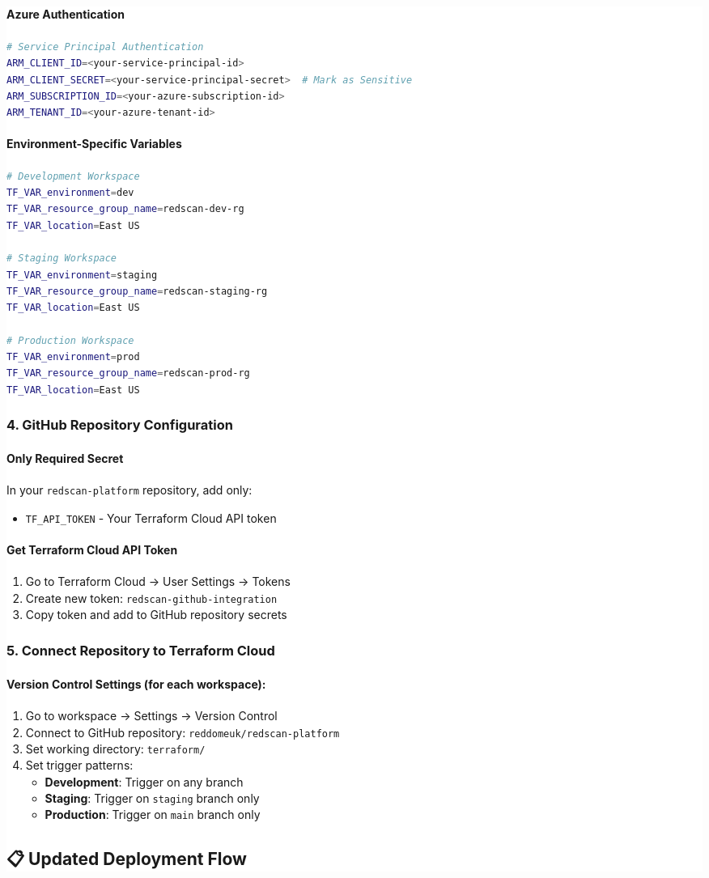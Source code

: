 #### **Azure Authentication**
```bash
# Service Principal Authentication
ARM_CLIENT_ID=<your-service-principal-id>
ARM_CLIENT_SECRET=<your-service-principal-secret>  # Mark as Sensitive
ARM_SUBSCRIPTION_ID=<your-azure-subscription-id>
ARM_TENANT_ID=<your-azure-tenant-id>
```

#### **Environment-Specific Variables**
```bash
# Development Workspace
TF_VAR_environment=dev
TF_VAR_resource_group_name=redscan-dev-rg
TF_VAR_location=East US

# Staging Workspace  
TF_VAR_environment=staging
TF_VAR_resource_group_name=redscan-staging-rg
TF_VAR_location=East US

# Production Workspace
TF_VAR_environment=prod
TF_VAR_resource_group_name=redscan-prod-rg
TF_VAR_location=East US
```

### 4. GitHub Repository Configuration

#### **Only Required Secret**
In your `redscan-platform` repository, add only:
- `TF_API_TOKEN` - Your Terraform Cloud API token

#### **Get Terraform Cloud API Token**
1. Go to Terraform Cloud → User Settings → Tokens
2. Create new token: `redscan-github-integration`
3. Copy token and add to GitHub repository secrets

### 5. Connect Repository to Terraform Cloud

#### **Version Control Settings** (for each workspace):
1. Go to workspace → Settings → Version Control
2. Connect to GitHub repository: `reddomeuk/redscan-platform`
3. Set working directory: `terraform/`
4. Set trigger patterns:
   - **Development**: Trigger on any branch
   - **Staging**: Trigger on `staging` branch only  
   - **Production**: Trigger on `main` branch only

## 📋 **Updated Deployment Flow**
